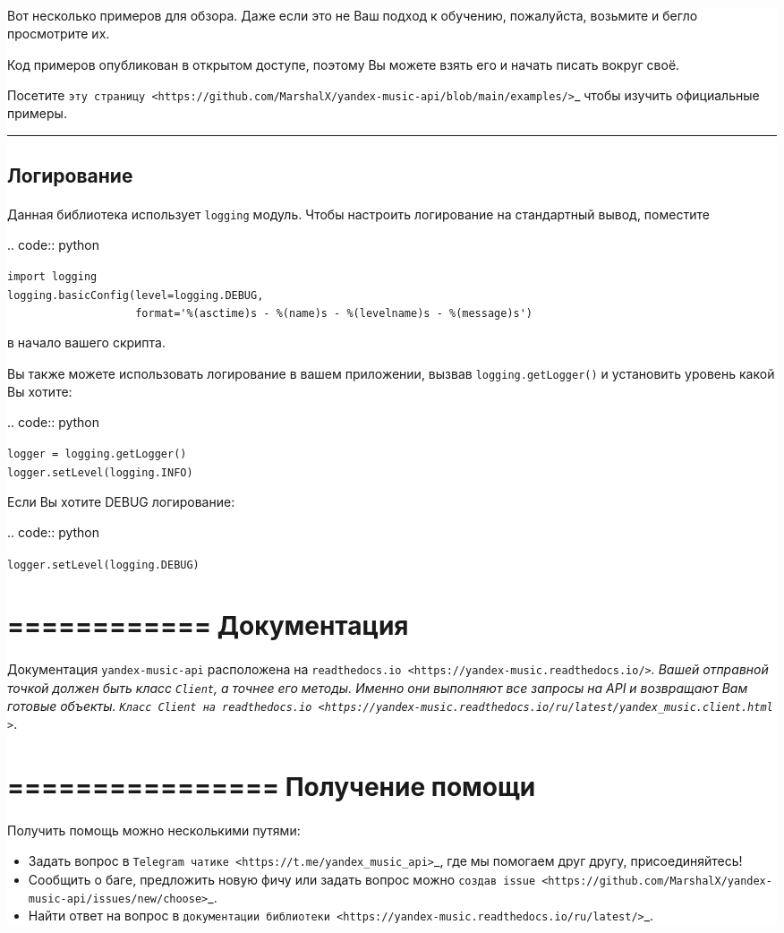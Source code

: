Вот несколько примеров для обзора. Даже если это не Ваш подход к
обучению, пожалуйста, возьмите и бегло просмотрите их.

Код примеров опубликован в открытом доступе, поэтому
Вы можете взять его и начать писать вокруг своё.

Посетите `эту страницу <https://github.com/MarshalX/yandex-music-api/blob/main/examples/>`_
чтобы изучить официальные примеры.

-----------
Логирование
-----------

Данная библиотека использует ``logging`` модуль. Чтобы настроить логирование на
стандартный вывод, поместите

.. code:: python

    import logging
    logging.basicConfig(level=logging.DEBUG,
                        format='%(asctime)s - %(name)s - %(levelname)s - %(message)s')

в начало вашего скрипта.

Вы также можете использовать логирование в вашем приложении, вызвав
``logging.getLogger()`` и установить уровень какой Вы хотите:

.. code:: python

    logger = logging.getLogger()
    logger.setLevel(logging.INFO)

Если Вы хотите DEBUG логирование:

.. code:: python

    logger.setLevel(logging.DEBUG)

============
Документация
============

Документация ``yandex-music-api`` расположена на
`readthedocs.io <https://yandex-music.readthedocs.io/>`_.
Вашей отправной точкой должен быть класс ``Client``, а точнее его методы.
Именно они выполняют все
запросы на API и возвращают Вам готовые объекты.
`Класс Client на readthedocs.io <https://yandex-music.readthedocs.io/ru/latest/yandex_music.client.html>`_.

================
Получение помощи
================

Получить помощь можно несколькими путями:

- Задать вопрос в `Telegram чатике <https://t.me/yandex_music_api>`_, где мы помогаем друг другу, присоединяйтесь!
- Сообщить о баге, предложить новую фичу или задать вопрос можно `создав issue <https://github.com/MarshalX/yandex-music-api/issues/new/choose>`_.
- Найти ответ на вопрос в `документации библиотеки <https://yandex-music.readthedocs.io/ru/latest/>`_.
